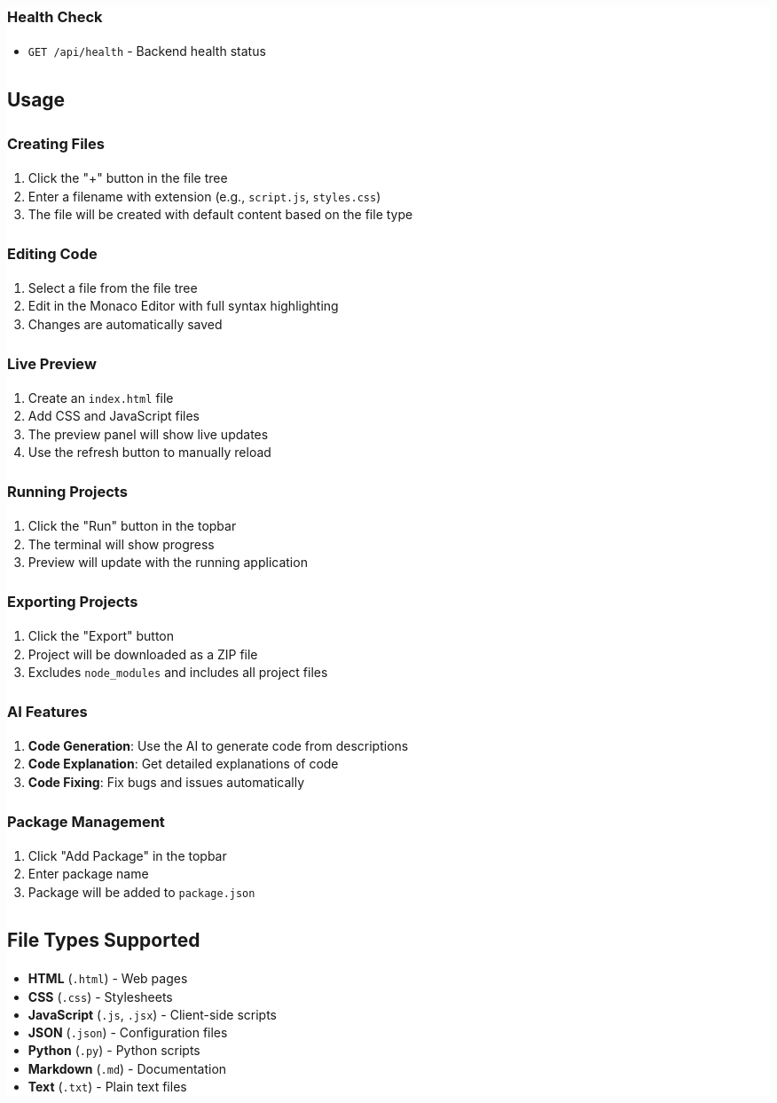 ### Health Check
- `GET /api/health` - Backend health status

## Usage

### Creating Files
1. Click the "+" button in the file tree
2. Enter a filename with extension (e.g., `script.js`, `styles.css`)
3. The file will be created with default content based on the file type

### Editing Code
1. Select a file from the file tree
2. Edit in the Monaco Editor with full syntax highlighting
3. Changes are automatically saved

### Live Preview
1. Create an `index.html` file
2. Add CSS and JavaScript files
3. The preview panel will show live updates
4. Use the refresh button to manually reload

### Running Projects
1. Click the "Run" button in the topbar
2. The terminal will show progress
3. Preview will update with the running application

### Exporting Projects
1. Click the "Export" button
2. Project will be downloaded as a ZIP file
3. Excludes `node_modules` and includes all project files

### AI Features
1. **Code Generation**: Use the AI to generate code from descriptions
2. **Code Explanation**: Get detailed explanations of code
3. **Code Fixing**: Fix bugs and issues automatically

### Package Management
1. Click "Add Package" in the topbar
2. Enter package name
3. Package will be added to `package.json`

## File Types Supported

- **HTML** (`.html`) - Web pages
- **CSS** (`.css`) - Stylesheets
- **JavaScript** (`.js`, `.jsx`) - Client-side scripts
- **JSON** (`.json`) - Configuration files
- **Python** (`.py`) - Python scripts
- **Markdown** (`.md`) - Documentation
- **Text** (`.txt`) - Plain text files
